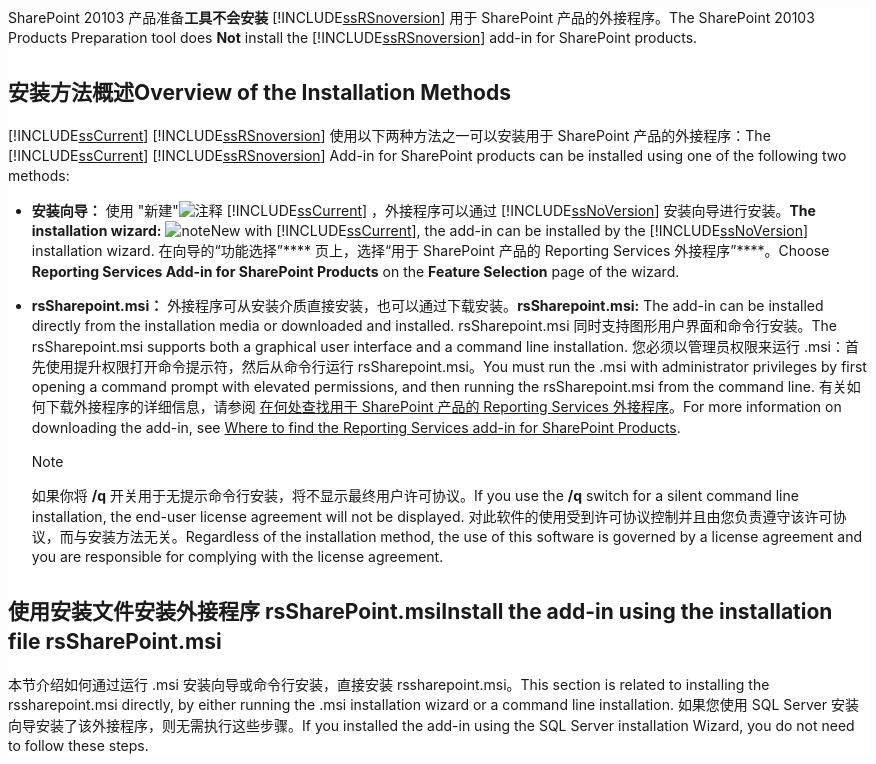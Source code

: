 <span data-ttu-id="a9537-152">SharePoint 20103 产品准备**工具不会安装** [!INCLUDE[ssRSnoversion](../../includes/ssrsnoversion-md.md)] 用于 SharePoint 产品的外接程序。</span><span class="sxs-lookup"><span data-stu-id="a9537-152">The SharePoint 20103 Products Preparation tool does **Not** install the [!INCLUDE[ssRSnoversion](../../includes/ssrsnoversion-md.md)] add-in for SharePoint products.</span></span>

##  <a name="overview-of-the-installation-methods"></a><a name="bkmk_3ways_to_install"></a> <span data-ttu-id="a9537-153">安装方法概述</span><span class="sxs-lookup"><span data-stu-id="a9537-153">Overview of the Installation Methods</span></span>
 <span data-ttu-id="a9537-154">[!INCLUDE[ssCurrent](../../includes/sscurrent-md.md)] [!INCLUDE[ssRSnoversion](../../includes/ssrsnoversion-md.md)] 使用以下两种方法之一可以安装用于 SharePoint 产品的外接程序：</span><span class="sxs-lookup"><span data-stu-id="a9537-154">The [!INCLUDE[ssCurrent](../../includes/sscurrent-md.md)] [!INCLUDE[ssRSnoversion](../../includes/ssrsnoversion-md.md)] Add-in for SharePoint products can be installed using one of the following two methods:</span></span>

-   <span data-ttu-id="a9537-155">**安装向导：** 使用 "新建"![注释](../../../2014/reporting-services/media/rs-fyinote.png "注意") [!INCLUDE[ssCurrent](../../includes/sscurrent-md.md)] ，外接程序可以通过 [!INCLUDE[ssNoVersion](../../includes/ssnoversion-md.md)] 安装向导进行安装。</span><span class="sxs-lookup"><span data-stu-id="a9537-155">**The installation wizard:** ![note](../../../2014/reporting-services/media/rs-fyinote.png "note")New with [!INCLUDE[ssCurrent](../../includes/sscurrent-md.md)], the add-in can be installed by the [!INCLUDE[ssNoVersion](../../includes/ssnoversion-md.md)] installation wizard.</span></span> <span data-ttu-id="a9537-156">在向导的“功能选择”\*\*\*\* 页上，选择“用于 SharePoint 产品的 Reporting Services 外接程序”\*\*\*\*。</span><span class="sxs-lookup"><span data-stu-id="a9537-156">Choose **Reporting Services Add-in for SharePoint Products** on the **Feature Selection** page of the wizard.</span></span>

-   <span data-ttu-id="a9537-157">**rsSharepoint.msi：** 外接程序可从安装介质直接安装，也可以通过下载安装。</span><span class="sxs-lookup"><span data-stu-id="a9537-157">**rsSharepoint.msi:** The add-in can be installed directly from the installation media or downloaded and installed.</span></span> <span data-ttu-id="a9537-158">rsSharepoint.msi 同时支持图形用户界面和命令行安装。</span><span class="sxs-lookup"><span data-stu-id="a9537-158">The rsSharepoint.msi supports both a graphical user interface and a command line installation.</span></span> <span data-ttu-id="a9537-159">您必须以管理员权限来运行 .msi：首先使用提升权限打开命令提示符，然后从命令行运行 rsSharepoint.msi。</span><span class="sxs-lookup"><span data-stu-id="a9537-159">You must run the .msi with administrator privileges by first opening a command prompt with elevated permissions, and then running the rsSharepoint.msi from the command line.</span></span> <span data-ttu-id="a9537-160">有关如何下载外接程序的详细信息，请参阅 [在何处查找用于 SharePoint 产品的 Reporting Services 外接程序](../../reporting-services/install-windows/where-to-find-the-reporting-services-add-in-for-sharepoint-products.md)。</span><span class="sxs-lookup"><span data-stu-id="a9537-160">For more information on downloading the add-in, see [Where to find the Reporting Services add-in for SharePoint Products](../../reporting-services/install-windows/where-to-find-the-reporting-services-add-in-for-sharepoint-products.md).</span></span>

    > [!NOTE]
    >  <span data-ttu-id="a9537-161">如果你将 **/q** 开关用于无提示命令行安装，将不显示最终用户许可协议。</span><span class="sxs-lookup"><span data-stu-id="a9537-161">If you use the **/q** switch for a silent command line installation, the end-user license agreement will not be displayed.</span></span> <span data-ttu-id="a9537-162">对此软件的使用受到许可协议控制并且由您负责遵守该许可协议，而与安装方法无关。</span><span class="sxs-lookup"><span data-stu-id="a9537-162">Regardless of the installation method, the use of this software is governed by a license agreement and you are responsible for complying with the license agreement.</span></span>

##  <a name="install-the-add-in-using-the-installation-file-rssharepointmsi"></a><a name="bkmk_install_rssharepoint"></a><span data-ttu-id="a9537-163">使用安装文件安装外接程序 rsSharePoint.msi</span><span class="sxs-lookup"><span data-stu-id="a9537-163">Install the add-in using the installation file rsSharePoint.msi</span></span>
 <span data-ttu-id="a9537-164">本节介绍如何通过运行 .msi 安装向导或命令行安装，直接安装 rssharepoint.msi。</span><span class="sxs-lookup"><span data-stu-id="a9537-164">This section is related to installing the rssharepoint.msi directly, by either running the .msi installation wizard or a command line installation.</span></span> <span data-ttu-id="a9537-165">如果您使用 SQL Server 安装向导安装了该外接程序，则无需执行这些步骤。</span><span class="sxs-lookup"><span data-stu-id="a9537-165">If you installed the add-in using the SQL Server installation Wizard, you do not need to follow these steps.</span></span>
